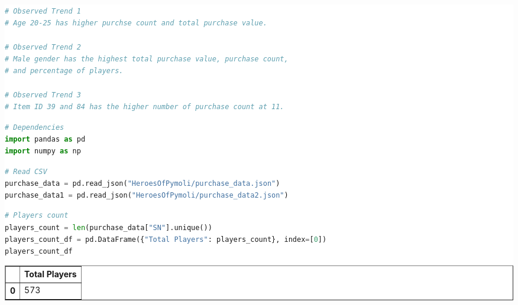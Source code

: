 

```python
# Observed Trend 1 
# Age 20-25 has higher purchse count and total purchase value.

# Observed Trend 2
# Male gender has the highest total purchase value, purchase count, 
# and percentage of players.

# Observed Trend 3
# Item ID 39 and 84 has the higher number of purchase count at 11.
```


```python
# Dependencies
import pandas as pd
import numpy as np
```


```python
# Read CSV
purchase_data = pd.read_json("HeroesOfPymoli/purchase_data.json")
purchase_data1 = pd.read_json("HeroesOfPymoli/purchase_data2.json")
```


```python
# Players count
players_count = len(purchase_data["SN"].unique())
players_count_df = pd.DataFrame({"Total Players": players_count}, index=[0])
players_count_df
```




<div>
<style>
    .dataframe thead tr:only-child th {
        text-align: right;
    }

    .dataframe thead th {
        text-align: left;
    }

    .dataframe tbody tr th {
        vertical-align: top;
    }
</style>
<table border="1" class="dataframe">
  <thead>
    <tr style="text-align: right;">
      <th></th>
      <th>Total Players</th>
    </tr>
  </thead>
  <tbody>
    <tr>
      <th>0</th>
      <td>573</td>
    </tr>
  </tbody>
</table>
</div>
